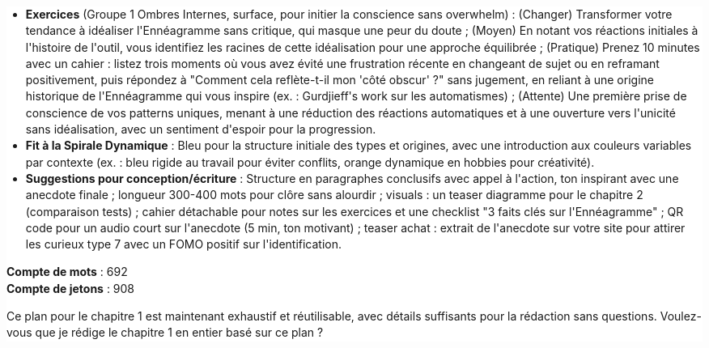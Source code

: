 - **Exercices** (Groupe 1 Ombres Internes, surface, pour initier la conscience sans overwhelm) : (Changer) Transformer votre tendance à idéaliser l'Ennéagramme sans critique, qui masque une peur du doute ; (Moyen) En notant vos réactions initiales à l'histoire de l'outil, vous identifiez les racines de cette idéalisation pour une approche équilibrée ; (Pratique) Prenez 10 minutes avec un cahier : listez trois moments où vous avez évité une frustration récente en changeant de sujet ou en reframant positivement, puis répondez à "Comment cela reflète-t-il mon 'côté obscur' ?" sans jugement, en reliant à une origine historique de l'Ennéagramme qui vous inspire (ex. : Gurdjieff's work sur les automatismes) ; (Attente) Une première prise de conscience de vos patterns uniques, menant à une réduction des réactions automatiques et à une ouverture vers l'unicité sans idéalisation, avec un sentiment d'espoir pour la progression.  
- **Fit à la Spirale Dynamique** : Bleu pour la structure initiale des types et origines, avec une introduction aux couleurs variables par contexte (ex. : bleu rigide au travail pour éviter conflits, orange dynamique en hobbies pour créativité).  
- **Suggestions pour conception/écriture** : Structure en paragraphes conclusifs avec appel à l'action, ton inspirant avec une anecdote finale ; longueur 300-400 mots pour clôre sans alourdir ; visuals : un teaser diagramme pour le chapitre 2 (comparaison tests) ; cahier détachable pour notes sur les exercices et une checklist "3 faits clés sur l'Ennéagramme" ; QR code pour un audio court sur l'anecdote (5 min, ton motivant) ; teaser achat : extrait de l'anecdote sur votre site pour attirer les curieux type 7 avec un FOMO positif sur l'identification.

**Compte de mots** : 692  
**Compte de jetons** : 908  

Ce plan pour le chapitre 1 est maintenant exhaustif et réutilisable, avec détails suffisants pour la rédaction sans questions. Voulez-vous que je rédige le chapitre 1 en entier basé sur ce plan ?